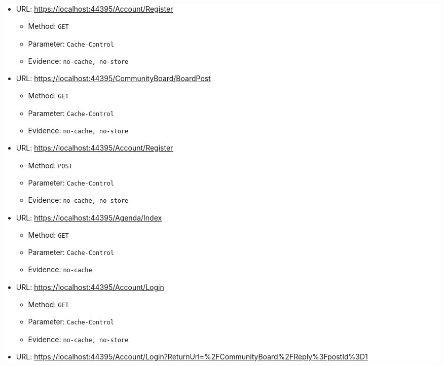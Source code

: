   
  
  
* URL: [https://localhost:44395/Account/Register](https://localhost:44395/Account/Register)
  
  
  * Method: `GET`
  
  
  * Parameter: `Cache-Control`
  
  
  * Evidence: `no-cache, no-store`
  
  
  
  
* URL: [https://localhost:44395/CommunityBoard/BoardPost](https://localhost:44395/CommunityBoard/BoardPost)
  
  
  * Method: `GET`
  
  
  * Parameter: `Cache-Control`
  
  
  * Evidence: `no-cache, no-store`
  
  
  
  
* URL: [https://localhost:44395/Account/Register](https://localhost:44395/Account/Register)
  
  
  * Method: `POST`
  
  
  * Parameter: `Cache-Control`
  
  
  * Evidence: `no-cache, no-store`
  
  
  
  
* URL: [https://localhost:44395/Agenda/Index](https://localhost:44395/Agenda/Index)
  
  
  * Method: `GET`
  
  
  * Parameter: `Cache-Control`
  
  
  * Evidence: `no-cache`
  
  
  
  
* URL: [https://localhost:44395/Account/Login](https://localhost:44395/Account/Login)
  
  
  * Method: `GET`
  
  
  * Parameter: `Cache-Control`
  
  
  * Evidence: `no-cache, no-store`
  
  
  
  
* URL: [https://localhost:44395/Account/Login?ReturnUrl=%2FCommunityBoard%2FReply%3FpostId%3D1](https://localhost:44395/Account/Login?ReturnUrl=%2FCommunityBoard%2FReply%3FpostId%3D1)
  